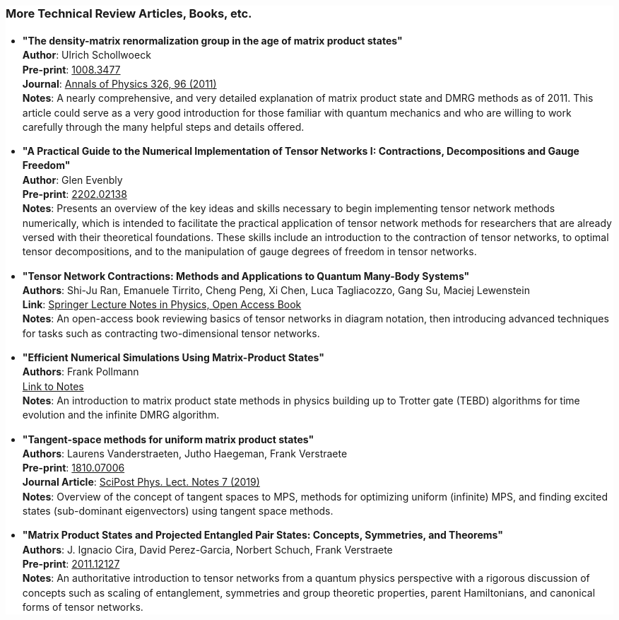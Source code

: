 ### More Technical Review Articles, Books, etc.

* **"The density-matrix renormalization group in the age of matrix product states"**<br/>
   **Author**: Ulrich Schollwoeck <br/>
   **Pre-print**: <a href="https://arxiv.org/abs/1008.3477">1008.3477</a><br/>
   **Journal**: <a href="https://doi.org/10.1016/j.aop.2010.09.012">Annals of Physics 326, 96 (2011)</a><br/>
   **Notes**: A nearly comprehensive, and very detailed explanation of matrix product state and DMRG methods as of 2011. This article could serve as a very good introduction for those familiar with quantum mechanics and who are willing to work carefully through the many helpful steps and details offered.

* **"A Practical Guide to the Numerical Implementation of Tensor Networks I: Contractions, Decompositions and Gauge Freedom"**<br/>
   **Author**: Glen Evenbly <br/>
   **Pre-print**: <a href="https://arxiv.org/abs/2202.02138">2202.02138</a><br/>
   **Notes**: Presents an overview of the key ideas and skills necessary to begin implementing tensor network methods numerically, which is intended to facilitate the practical application of tensor network methods for researchers that are already versed with their theoretical foundations. These skills include an introduction to the contraction of tensor networks, to optimal tensor decompositions, and to the manipulation of gauge degrees of freedom in tensor networks. 

* **"Tensor Network Contractions: Methods and Applications to Quantum Many-Body Systems"**<br/>
   **Authors**: Shi-Ju Ran, Emanuele Tirrito, Cheng Peng, Xi Chen, Luca Tagliacozzo, Gang Su, Maciej Lewenstein<br/>
   **Link**: <a href="https://link.springer.com/book/10.1007/978-3-030-34489-4"> Springer Lecture Notes in Physics, Open Access Book</a><br/>
   **Notes**: An open-access book reviewing basics of tensor networks in diagram notation, then introducing advanced techniques for tasks such as contracting two-dimensional tensor networks.

* **"Efficient Numerical Simulations Using Matrix-Product States"**<br/>
   **Authors**: Frank Pollmann<br/>
   <a href="https://www.ggi.infn.it/sft/SFT_2016/LectureNotes/Pollmann.pdf">Link to Notes</a><br/>
   **Notes**: An introduction to matrix product state methods in physics building up to Trotter gate (TEBD) algorithms for time evolution and the infinite DMRG algorithm.

* **"Tangent-space methods for uniform matrix product states"**<br/>
   **Authors**: Laurens Vanderstraeten, Jutho Haegeman, Frank Verstraete<br/>
   **Pre-print**: <a href="https://arxiv.org/abs/1810.07006">1810.07006</a><br/>
   **Journal Article**: <a href="https://scipost.org/10.21468/SciPostPhysLectNotes.7">SciPost Phys. Lect. Notes 7 (2019)</a><br/>
   **Notes**: Overview of the concept of tangent spaces to MPS, methods for optimizing uniform (infinite) MPS, and finding excited states (sub-dominant eigenvectors) using tangent space methods.


* **"Matrix Product States and Projected Entangled Pair States: Concepts, Symmetries, and Theorems"**<br/>
   **Authors**: J. Ignacio Cira, David Perez-Garcia, Norbert Schuch, Frank Verstraete<br/>
   **Pre-print**: <a href="https://arxiv.org/abs/2011.12127">2011.12127</a><br/>
   **Notes**: An authoritative introduction to tensor networks from a quantum physics perspective with a rigorous discussion of concepts such as scaling of entanglement, symmetries and group theoretic properties, parent Hamiltonians, and canonical forms of tensor networks.

 